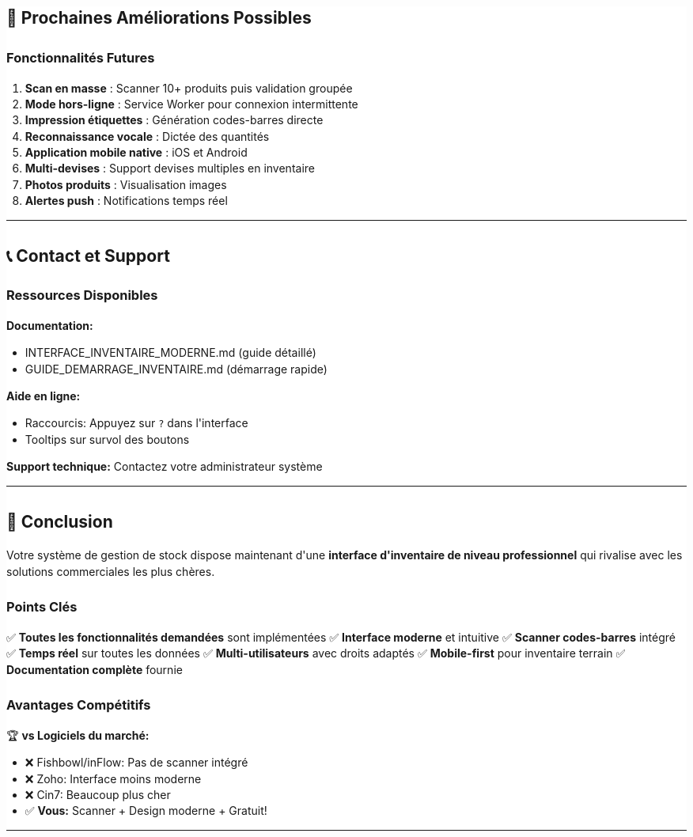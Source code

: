 
## 🎯 Prochaines Améliorations Possibles

### Fonctionnalités Futures

1. **Scan en masse** : Scanner 10+ produits puis validation groupée
2. **Mode hors-ligne** : Service Worker pour connexion intermittente
3. **Impression étiquettes** : Génération codes-barres directe
4. **Reconnaissance vocale** : Dictée des quantités
5. **Application mobile native** : iOS et Android
6. **Multi-devises** : Support devises multiples en inventaire
7. **Photos produits** : Visualisation images
8. **Alertes push** : Notifications temps réel

---

## 📞 Contact et Support

### Ressources Disponibles

**Documentation:**
- INTERFACE_INVENTAIRE_MODERNE.md (guide détaillé)
- GUIDE_DEMARRAGE_INVENTAIRE.md (démarrage rapide)

**Aide en ligne:**
- Raccourcis: Appuyez sur `?` dans l'interface
- Tooltips sur survol des boutons

**Support technique:**
Contactez votre administrateur système

---

## 🎉 Conclusion

Votre système de gestion de stock dispose maintenant d'une **interface d'inventaire de niveau professionnel** qui rivalise avec les solutions commerciales les plus chères.

### Points Clés

✅ **Toutes les fonctionnalités demandées** sont implémentées
✅ **Interface moderne** et intuitive
✅ **Scanner codes-barres** intégré
✅ **Temps réel** sur toutes les données
✅ **Multi-utilisateurs** avec droits adaptés
✅ **Mobile-first** pour inventaire terrain
✅ **Documentation complète** fournie

### Avantages Compétitifs

🏆 **vs Logiciels du marché:**
- ❌ Fishbowl/inFlow: Pas de scanner intégré
- ❌ Zoho: Interface moins moderne
- ❌ Cin7: Beaucoup plus cher
- ✅ **Vous:** Scanner + Design moderne + Gratuit!

---